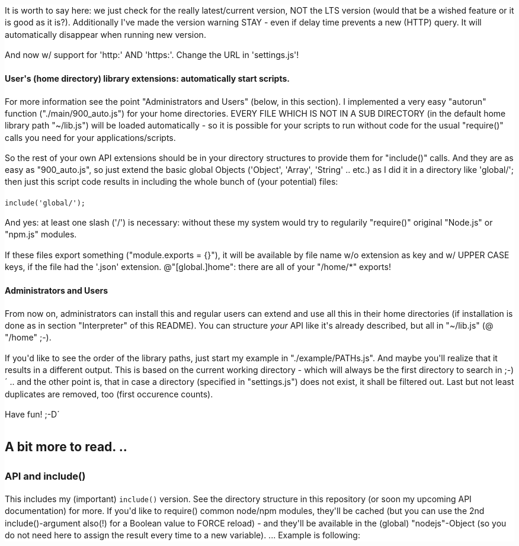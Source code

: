It is worth to say here: we just check for the really latest/current version,
NOT the LTS version (would that be a wished feature or it is good as it is?).
Additionally I've made the version warning STAY - even if delay time prevents
a new (HTTP) query. It will automatically disappear when running new version.

And now w/ support for 'http:' AND 'https:'. Change the URL in 'settings.js'!


#### User's (home directory) library extensions: automatically start scripts.
For more information see the point "Administrators and Users" (below, in this
section). I implemented a very easy "autorun" function ("./main/900_auto.js")
for your home directories. EVERY FILE WHICH IS NOT IN A SUB DIRECTORY (in the
default home library path "~/lib.js") will be loaded automatically - so it is
possible for your scripts to run without code for the usual "require()" calls
you need for your applications/scripts.

So the rest of your own API extensions should be in your directory structures
to provide them for "include()" calls. And they are as easy as "900_auto.js",
so just extend the basic global Objects ('Object', 'Array', 'String' .. etc.)
as I did it in a directory like 'global/'; then just this script code results
in including the whole bunch of (your potential) files:

	include('global/');

And yes: at least one slash ('/') is necessary: without these my system would
try to regularily "require()" original "Node.js" or "npm.js" modules.

If these files export something ("module.exports = {}"), it will be available
by file name w/o extension as key and w/ UPPER CASE keys, if the file had the
'.json' extension. @"[global.]home": there are all of your "/home/*" exports!


#### Administrators and Users
From now on, administrators can install this and regular users can extend and
use all this in their home directories (if installation is done as in section
"Interpreter" of this README). You can structure *your* API like it's already
described, but all in "~/lib.js" (@ "/home" ;-).

If you'd like to see the order of the library paths, just start my example in
"./example/PATHs.js". And maybe you'll realize that it results in a different
output. This is based on the current working directory - which will always be
the first directory to search in ;-)´ .. and the other point is, that in case
a directory (specified in "settings.js") does not exist, it shall be filtered
out. Last but not least duplicates are removed, too (first occurence counts).

Have fun! ;-D´


## A bit more to read. ..

### API and include()

This includes my (important) `include()` version. See the directory structure
in this repository (or soon my upcoming API documentation) for more. If you'd
like to require() common node/npm modules, they'll be cached (but you can use
the 2nd include()-argument also(!) for a Boolean value to FORCE reload) - and
they'll be available in the (global) "nodejs"-Object (so you do not need here
to assign the result every time to a new variable). ... Example is following:
